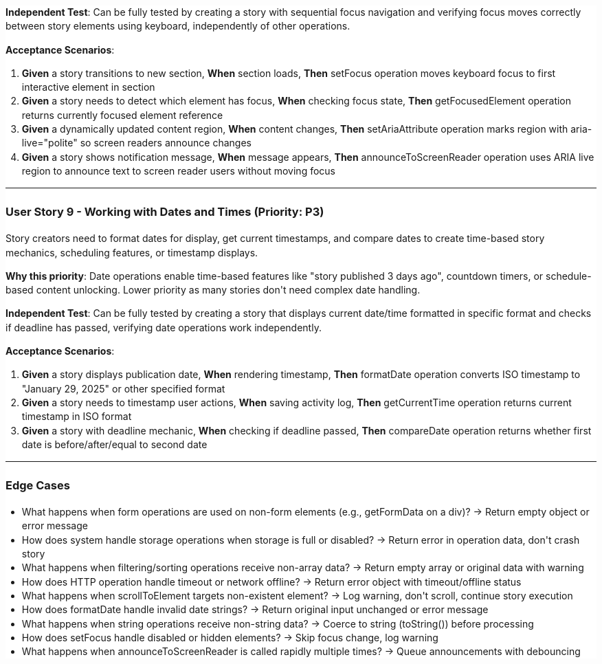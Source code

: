 **Independent Test**: Can be fully tested by creating a story with sequential focus navigation and verifying focus moves correctly between story elements using keyboard, independently of other operations.

**Acceptance Scenarios**:

1. **Given** a story transitions to new section, **When** section loads, **Then** setFocus operation moves keyboard focus to first interactive element in section
2. **Given** a story needs to detect which element has focus, **When** checking focus state, **Then** getFocusedElement operation returns currently focused element reference
3. **Given** a dynamically updated content region, **When** content changes, **Then** setAriaAttribute operation marks region with aria-live="polite" so screen readers announce changes
4. **Given** a story shows notification message, **When** message appears, **Then** announceToScreenReader operation uses ARIA live region to announce text to screen reader users without moving focus

---

### User Story 9 - Working with Dates and Times (Priority: P3)

Story creators need to format dates for display, get current timestamps, and compare dates to create time-based story mechanics, scheduling features, or timestamp displays.

**Why this priority**: Date operations enable time-based features like "story published 3 days ago", countdown timers, or schedule-based content unlocking. Lower priority as many stories don't need complex date handling.

**Independent Test**: Can be fully tested by creating a story that displays current date/time formatted in specific format and checks if deadline has passed, verifying date operations work independently.

**Acceptance Scenarios**:

1. **Given** a story displays publication date, **When** rendering timestamp, **Then** formatDate operation converts ISO timestamp to "January 29, 2025" or other specified format
2. **Given** a story needs to timestamp user actions, **When** saving activity log, **Then** getCurrentTime operation returns current timestamp in ISO format
3. **Given** a story with deadline mechanic, **When** checking if deadline passed, **Then** compareDate operation returns whether first date is before/after/equal to second date

---

### Edge Cases

- What happens when form operations are used on non-form elements (e.g., getFormData on a div)? → Return empty object or error message
- How does system handle storage operations when storage is full or disabled? → Return error in operation data, don't crash story
- What happens when filtering/sorting operations receive non-array data? → Return empty array or original data with warning
- How does HTTP operation handle timeout or network offline? → Return error object with timeout/offline status
- What happens when scrollToElement targets non-existent element? → Log warning, don't scroll, continue story execution
- How does formatDate handle invalid date strings? → Return original input unchanged or error message
- What happens when string operations receive non-string data? → Coerce to string (toString()) before processing
- How does setFocus handle disabled or hidden elements? → Skip focus change, log warning
- What happens when announceToScreenReader is called rapidly multiple times? → Queue announcements with debouncing
